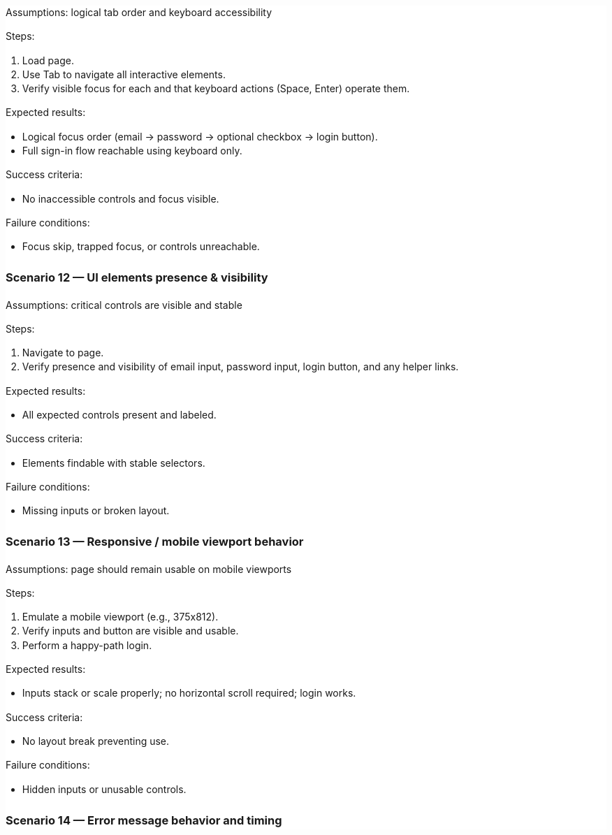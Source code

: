 Assumptions: logical tab order and keyboard accessibility

Steps:
1. Load page.
2. Use Tab to navigate all interactive elements.
3. Verify visible focus for each and that keyboard actions (Space, Enter) operate them.

Expected results:
- Logical focus order (email -> password -> optional checkbox -> login button).
- Full sign-in flow reachable using keyboard only.

Success criteria:
- No inaccessible controls and focus visible.

Failure conditions:
- Focus skip, trapped focus, or controls unreachable.


### Scenario 12 — UI elements presence & visibility

Assumptions: critical controls are visible and stable

Steps:
1. Navigate to page.
2. Verify presence and visibility of email input, password input, login button, and any helper links.

Expected results:
- All expected controls present and labeled.

Success criteria:
- Elements findable with stable selectors.

Failure conditions:
- Missing inputs or broken layout.


### Scenario 13 — Responsive / mobile viewport behavior

Assumptions: page should remain usable on mobile viewports

Steps:
1. Emulate a mobile viewport (e.g., 375x812).
2. Verify inputs and button are visible and usable.
3. Perform a happy-path login.

Expected results:
- Inputs stack or scale properly; no horizontal scroll required; login works.

Success criteria:
- No layout break preventing use.

Failure conditions:
- Hidden inputs or unusable controls.


### Scenario 14 — Error message behavior and timing
